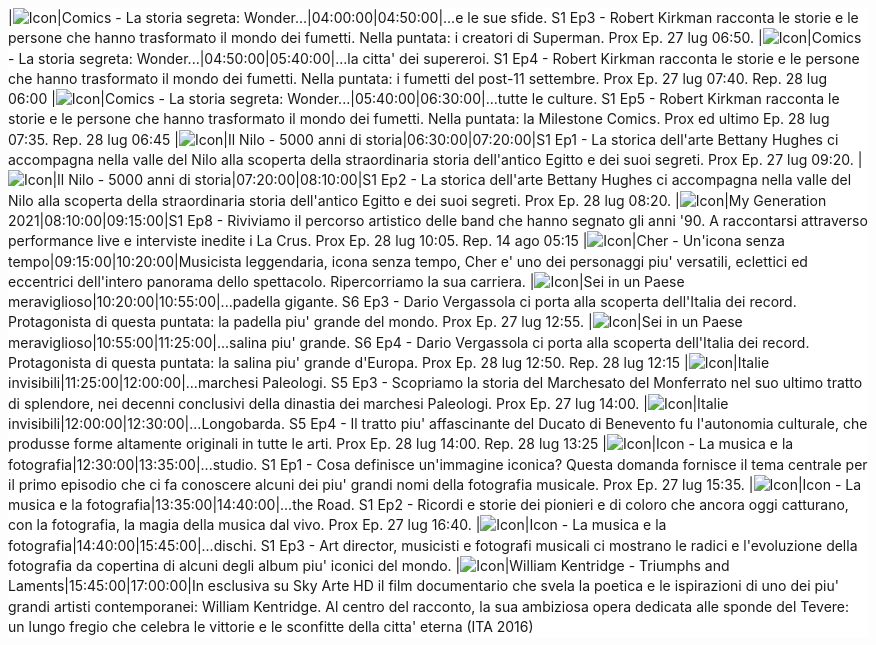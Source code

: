 |![Icon](https://guidatv.sky.it/uuid/46a021e8-8c10-4eac-a644-c365c38676c2/cover?md5ChecksumParam=65e86512c81ea0711a35a8b87ebc6858)|Comics - La storia segreta: Wonder...|04:00:00|04:50:00|...e le sue sfide. S1 Ep3 - Robert Kirkman racconta le storie e le persone che hanno trasformato il mondo dei fumetti. Nella puntata: i creatori di Superman. Prox Ep. 27 lug 06:50.
|![Icon](https://guidatv.sky.it/uuid/46a021e8-8c10-4eac-a644-c365c38676c2/cover?md5ChecksumParam=65e86512c81ea0711a35a8b87ebc6858)|Comics - La storia segreta: Wonder...|04:50:00|05:40:00|...la citta&#039; dei supereroi. S1 Ep4 - Robert Kirkman racconta le storie e le persone che hanno trasformato il mondo dei fumetti. Nella puntata: i fumetti del post-11 settembre. Prox Ep. 27 lug 07:40. Rep. 28 lug 06:00
|![Icon](https://guidatv.sky.it/uuid/46a021e8-8c10-4eac-a644-c365c38676c2/cover?md5ChecksumParam=65e86512c81ea0711a35a8b87ebc6858)|Comics - La storia segreta: Wonder...|05:40:00|06:30:00|...tutte le culture. S1 Ep5 - Robert Kirkman racconta le storie e le persone che hanno trasformato il mondo dei fumetti. Nella puntata: la Milestone Comics. Prox ed ultimo Ep. 28 lug 07:35. Rep. 28 lug 06:45
|![Icon](https://guidatv.sky.it/uuid/1e019a0b-0963-45a4-8524-26d75ac833df/cover?md5ChecksumParam=17b964a4001d3ad30e8edc8d765ef824)|Il Nilo - 5000 anni di storia|06:30:00|07:20:00|S1 Ep1 - La storica dell&#039;arte Bettany Hughes ci accompagna nella valle del Nilo alla scoperta della straordinaria storia dell&#039;antico Egitto e dei suoi segreti. Prox Ep. 27 lug 09:20.
|![Icon](https://guidatv.sky.it/uuid/1e019a0b-0963-45a4-8524-26d75ac833df/cover?md5ChecksumParam=17b964a4001d3ad30e8edc8d765ef824)|Il Nilo - 5000 anni di storia|07:20:00|08:10:00|S1 Ep2 - La storica dell&#039;arte Bettany Hughes ci accompagna nella valle del Nilo alla scoperta della straordinaria storia dell&#039;antico Egitto e dei suoi segreti. Prox Ep. 28 lug 08:20.
|![Icon](https://guidatv.sky.it/uuid/020720bb-a988-4046-9f84-2fc6a60c63f3/cover?md5ChecksumParam=9afcd6e291b757e7f33308ca2c9b4eb9)|My Generation 2021|08:10:00|09:15:00|S1 Ep8 - Riviviamo il percorso artistico delle band che hanno segnato gli anni &#039;90. A raccontarsi attraverso performance live e interviste inedite i La Crus. Prox Ep. 28 lug 10:05. Rep. 14 ago 05:15
|![Icon](https://guidatv.sky.it/uuid/913e47c3-cae7-403b-971b-617034a59a53/cover?md5ChecksumParam=026b3f0d21900c4c200cc63f1b5fcb31)|Cher - Un&#039;icona senza tempo|09:15:00|10:20:00|Musicista leggendaria, icona senza tempo, Cher e&#039; uno dei personaggi piu&#039; versatili, eclettici ed eccentrici dell&#039;intero panorama dello spettacolo. Ripercorriamo la sua carriera.
|![Icon](https://guidatv.sky.it/uuid/004ee3be-9a8c-4413-b9c6-13e18e714015/cover?md5ChecksumParam=ac3e77a5ceb2ca90b74f3e83889a7cfc)|Sei in un Paese meraviglioso|10:20:00|10:55:00|...padella gigante. S6 Ep3 - Dario Vergassola ci porta alla scoperta dell&#039;Italia dei record. Protagonista di questa puntata: la padella piu&#039; grande del mondo. Prox Ep. 27 lug 12:55.
|![Icon](https://guidatv.sky.it/uuid/004ee3be-9a8c-4413-b9c6-13e18e714015/cover?md5ChecksumParam=ac3e77a5ceb2ca90b74f3e83889a7cfc)|Sei in un Paese meraviglioso|10:55:00|11:25:00|...salina piu&#039; grande. S6 Ep4 - Dario Vergassola ci porta alla scoperta dell&#039;Italia dei record. Protagonista di questa puntata: la salina piu&#039; grande d&#039;Europa. Prox Ep. 28 lug 12:50. Rep. 28 lug 12:15
|![Icon](https://guidatv.sky.it/uuid/103c7791-4711-4010-a391-fe4a5c6013d9/cover?md5ChecksumParam=4a5b740fa4f0eadd645dad63fa730d6f)|Italie invisibili|11:25:00|12:00:00|...marchesi Paleologi. S5 Ep3 - Scopriamo la storia del Marchesato del Monferrato nel suo ultimo tratto di splendore, nei decenni conclusivi della dinastia dei marchesi Paleologi. Prox Ep. 27 lug 14:00.
|![Icon](https://guidatv.sky.it/uuid/103c7791-4711-4010-a391-fe4a5c6013d9/cover?md5ChecksumParam=4a5b740fa4f0eadd645dad63fa730d6f)|Italie invisibili|12:00:00|12:30:00|...Longobarda. S5 Ep4 - Il tratto piu&#039; affascinante del Ducato di Benevento fu l&#039;autonomia culturale, che produsse forme altamente originali in tutte le arti. Prox Ep. 28 lug 14:00. Rep. 28 lug 13:25
|![Icon](https://guidatv.sky.it/uuid/1c521a0c-e146-4055-be0a-e403ea690563/cover?md5ChecksumParam=4b0a1870c24e5dc80c838ea0bf2ed771)|Icon - La musica e la fotografia|12:30:00|13:35:00|...studio. S1 Ep1 - Cosa definisce un&#039;immagine iconica? Questa domanda fornisce il tema centrale per il primo episodio che ci fa conoscere alcuni dei piu&#039; grandi nomi della fotografia musicale. Prox Ep. 27 lug 15:35.
|![Icon](https://guidatv.sky.it/uuid/1c521a0c-e146-4055-be0a-e403ea690563/cover?md5ChecksumParam=4b0a1870c24e5dc80c838ea0bf2ed771)|Icon - La musica e la fotografia|13:35:00|14:40:00|...the Road. S1 Ep2 - Ricordi e storie dei pionieri e di coloro che ancora oggi catturano, con la fotografia, la magia della musica dal vivo. Prox Ep. 27 lug 16:40.
|![Icon](https://guidatv.sky.it/uuid/1c521a0c-e146-4055-be0a-e403ea690563/cover?md5ChecksumParam=4b0a1870c24e5dc80c838ea0bf2ed771)|Icon - La musica e la fotografia|14:40:00|15:45:00|...dischi. S1 Ep3 - Art director, musicisti e fotografi musicali ci mostrano le radici e l&#039;evoluzione della fotografia da copertina di alcuni degli album piu&#039; iconici del mondo.
|![Icon](https://guidatv.sky.it/uuid/abef2977-cfa5-4a90-97b5-ae41547a47a5/cover?md5ChecksumParam=e62d850c201eae733191804d6cde91f1)|William Kentridge - Triumphs and Laments|15:45:00|17:00:00|In esclusiva su Sky Arte HD il film documentario che svela la poetica e le ispirazioni di uno dei piu&#039; grandi artisti contemporanei: William Kentridge. Al centro del racconto, la sua ambiziosa opera dedicata alle sponde del Tevere: un lungo fregio che celebra le vittorie e le sconfitte della citta&#039; eterna (ITA 2016)
